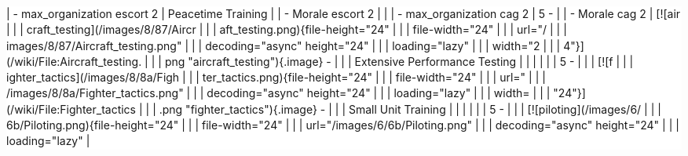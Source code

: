 | -   max_organization escort 2     | Peacetime Training                |
| -   Morale escort 2               |                                   |
| -   max_organization cag 2        | 5 -                               |
| -   Morale cag 2                  | [![air                            |
|                                   | craft_testing](/images/8/87/Aircr |
|                                   | aft_testing.png){file-height="24" |
|                                   | file-width="24"                   |
|                                   | url="/                            |
|                                   | images/8/87/Aircraft_testing.png" |
|                                   | decoding="async" height="24"      |
|                                   | loading="lazy"                    |
|                                   | width="2                          |
|                                   | 4"}](/wiki/File:Aircraft_testing. |
|                                   | png "aircraft_testing"){.image} - |
|                                   | Extensive Performance Testing     |
|                                   |                                   |
|                                   | 5 -                               |
|                                   | [![f                              |
|                                   | ighter_tactics](/images/8/8a/Figh |
|                                   | ter_tactics.png){file-height="24" |
|                                   | file-width="24"                   |
|                                   | url="                             |
|                                   | /images/8/8a/Fighter_tactics.png" |
|                                   | decoding="async" height="24"      |
|                                   | loading="lazy"                    |
|                                   | width=                            |
|                                   | "24"}](/wiki/File:Fighter_tactics |
|                                   | .png "fighter_tactics"){.image} - |
|                                   | Small Unit Training               |
|                                   |                                   |
|                                   | 5 -                               |
|                                   | [![piloting](/images/6/           |
|                                   | 6b/Piloting.png){file-height="24" |
|                                   | file-width="24"                   |
|                                   | url="/images/6/6b/Piloting.png"   |
|                                   | decoding="async" height="24"      |
|                                   | loading="lazy"                    |